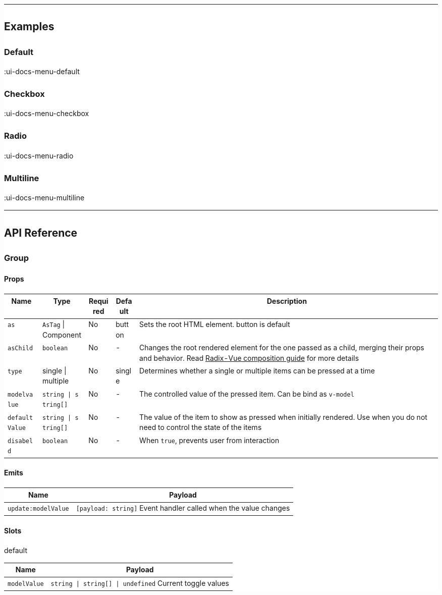 ___

## Examples

### Default

:ui-docs-menu-default

### Checkbox

:ui-docs-menu-checkbox

### Radio

:ui-docs-menu-radio

### Multiline

:ui-docs-menu-multiline

___

## API Reference

### Group

#### Props

| Name | Type | Required | Default | Description |
|------|------|----------|---------|-------------|
| `as` | `AsTag` \| Component | No | button | Sets the root HTML element. button is default |
| `asChild` | `boolean` | No | - | Changes the root rendered element for the one passed as a child, merging their props and behavior. Read [Radix-Vue composition guide](https://www.radix-vue.com/guides/composition) for more details |
| `type` | single \| multiple | No | single | Determines whether a single or multiple items can be pressed at a time |
| `modelvalue` | `string \| string[]` | No | - | The controlled value of the pressed item. Can be bind as `v-model` |
| `defaultValue` | `string \| string[]` | No | - | The value of the item to show as pressed when initially rendered. Use when you do not need to control the state of the items |
| `disabeld` | `boolean` | No | - | When `true`, prevents user from interaction |

#### Emits

| Name | Payload |
|------|---------|
| `update:modelValue` | `[payload: string]` Event handler called when the value changes |

#### Slots

default

| Name | Payload |
|------|---------|
| `modelValue` | `string \| string[] \| undefined` Current toggle values |
